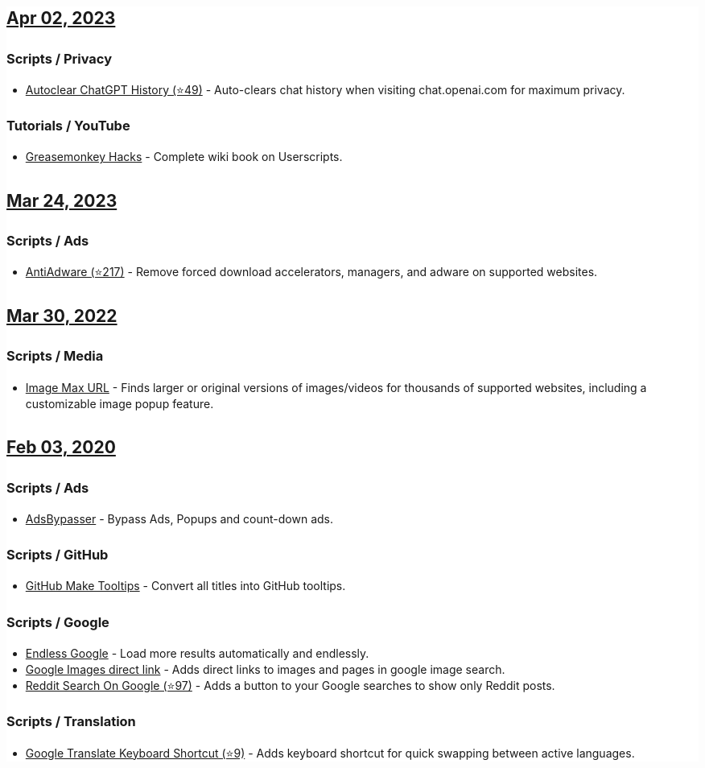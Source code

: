 ## [Apr 02, 2023](/content/2023/04/02/README.md)

### Scripts / Privacy

*   [Autoclear ChatGPT History (⭐49)](https://github.com/adamlui/autoclear-chatgpt-history/tree/main/greasemonkey) - Auto-clears chat history when visiting chat.openai.com for maximum privacy.

### Tutorials / YouTube

*   [Greasemonkey Hacks](https://www.oreilly.com/library/view/greasemonkey-hacks/0596101651/pr05s02.html) - Complete wiki book on Userscripts.

## [Mar 24, 2023](/content/2023/03/24/README.md)

### Scripts / Ads

*   [AntiAdware (⭐217)](https://github.com/handyuserscripts/antiadware) - Remove forced download accelerators, managers, and adware on supported websites.

## [Mar 30, 2022](/content/2022/03/30/README.md)

### Scripts / Media

*   [Image Max URL](https://openuserjs.org/scripts/qsniyg/Image_Max_URL) - Finds larger or original versions of images/videos for thousands of supported websites, including a customizable image popup feature.

## [Feb 03, 2020](/content/2020/02/03/README.md)

### Scripts / Ads

*   [AdsBypasser](https://adsbypasser.github.io/) - Bypass Ads, Popups and count-down ads.

### Scripts / GitHub

*   [GitHub Make Tooltips](https://greasyfork.org/scripts/22194) - Convert all titles into GitHub tooltips.

### Scripts / Google

*   [Endless Google](https://openuserjs.org/scripts/tumpio/Endless_Google) -  Load more results automatically and endlessly.
*   [Google Images direct link](https://greasyfork.org/scripts/3187-google-images-direct-link) - Adds direct links to images and pages in google image search.
*   [Reddit Search On Google (⭐97)](https://github.com/marioortizmanero/reddit-search-on-google) - Adds a button to your Google searches to show only Reddit posts.

### Scripts / Translation

*   [Google Translate Keyboard Shortcut (⭐9)](https://github.com/Greenek/google-translate-keyboard-shortcut-userscript) - Adds keyboard shortcut for quick swapping between active languages.
